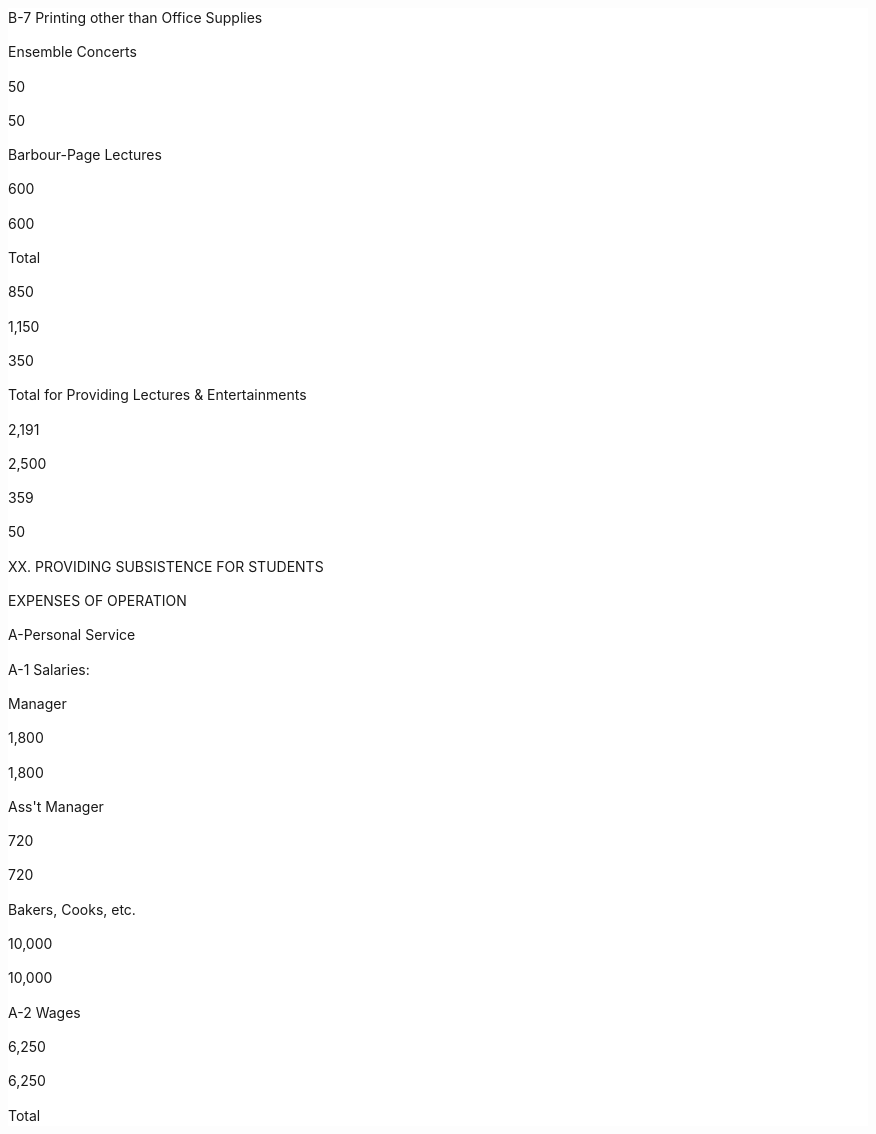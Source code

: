 B-7 Printing other than Office Supplies

Ensemble Concerts

50

50

Barbour-Page Lectures

600

600

Total

850

1,150

350

Total for Providing Lectures & Entertainments

2,191

2,500

359

50

XX. PROVIDING SUBSISTENCE FOR STUDENTS

EXPENSES OF OPERATION

A-Personal Service

A-1 Salaries:

Manager

1,800

1,800

Ass't Manager

720

720

Bakers, Cooks, etc.

10,000

10,000

A-2 Wages

6,250

6,250

Total
